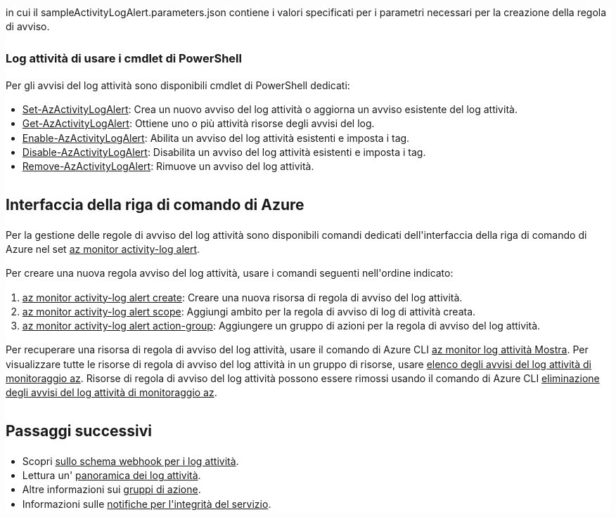in cui il sampleActivityLogAlert.parameters.json contiene i valori specificati per i parametri necessari per la creazione della regola di avviso.

### <a name="use-activity-log-powershell-cmdlets"></a>Log attività di usare i cmdlet di PowerShell

Per gli avvisi del log attività sono disponibili cmdlet di PowerShell dedicati:

- [Set-AzActivityLogAlert](https://docs.microsoft.com/powershell/module/az.monitor/Set-AzActivityLogAlert): Crea un nuovo avviso del log attività o aggiorna un avviso esistente del log attività.
- [Get-AzActivityLogAlert](https://docs.microsoft.com/powershell/module/az.monitor/Get-AzActivityLogAlert): Ottiene uno o più attività risorse degli avvisi del log.
- [Enable-AzActivityLogAlert](https://docs.microsoft.com/powershell/module/az.monitor/Enable-AzActivityLogAlert): Abilita un avviso del log attività esistenti e imposta i tag.
- [Disable-AzActivityLogAlert](https://docs.microsoft.com/powershell/module/az.monitor/Disable-AzActivityLogAlert): Disabilita un avviso del log attività esistenti e imposta i tag.
- [Remove-AzActivityLogAlert](https://docs.microsoft.com/powershell/module/az.monitor/Remove-AzActivityLogAlert): Rimuove un avviso del log attività.

## <a name="azure-cli"></a>Interfaccia della riga di comando di Azure

Per la gestione delle regole di avviso del log attività sono disponibili comandi dedicati dell'interfaccia della riga di comando di Azure nel set [az monitor activity-log alert](https://docs.microsoft.com/cli/azure/monitor/activity-log/alert).

Per creare una nuova regola avviso del log attività, usare i comandi seguenti nell'ordine indicato:

1. [az monitor activity-log alert create](https://docs.microsoft.com/cli/azure/monitor/activity-log/alert#az-monitor-activity-log-alert-create): Creare una nuova risorsa di regola di avviso del log attività.
1. [az monitor activity-log alert scope](https://docs.microsoft.com/cli/azure/monitor/activity-log/alert/scope): Aggiungi ambito per la regola di avviso di log di attività creata.
1. [az monitor activity-log alert action-group](https://docs.microsoft.com/cli/azure/monitor/activity-log/alert/action-group): Aggiungere un gruppo di azioni per la regola di avviso del log attività.

Per recuperare una risorsa di regola di avviso del log attività, usare il comando di Azure CLI [az monitor log attività Mostra](https://docs.microsoft.com/cli/azure/monitor/activity-log/alert#az-monitor-activity-log-alert-show
). Per visualizzare tutte le risorse di regola di avviso del log attività in un gruppo di risorse, usare [elenco degli avvisi del log attività di monitoraggio az](https://docs.microsoft.com/cli/azure/monitor/activity-log/alert#az-monitor-activity-log-alert-list).
Risorse di regola di avviso del log attività possono essere rimossi usando il comando di Azure CLI [eliminazione degli avvisi del log attività di monitoraggio az](https://docs.microsoft.com/cli/azure/monitor/activity-log/alert#az-monitor-activity-log-alert-delete).

## <a name="next-steps"></a>Passaggi successivi

- Scopri [sullo schema webhook per i log attività](../../azure-monitor/platform/activity-log-alerts-webhook.md).
- Lettura un' [panoramica dei log attività](../../azure-monitor/platform/activity-log-alerts.md).
- Altre informazioni sui [gruppi di azione](../../azure-monitor/platform/action-groups.md).  
- Informazioni sulle [notifiche per l'integrità del servizio](../../azure-monitor/platform/service-notifications.md).
